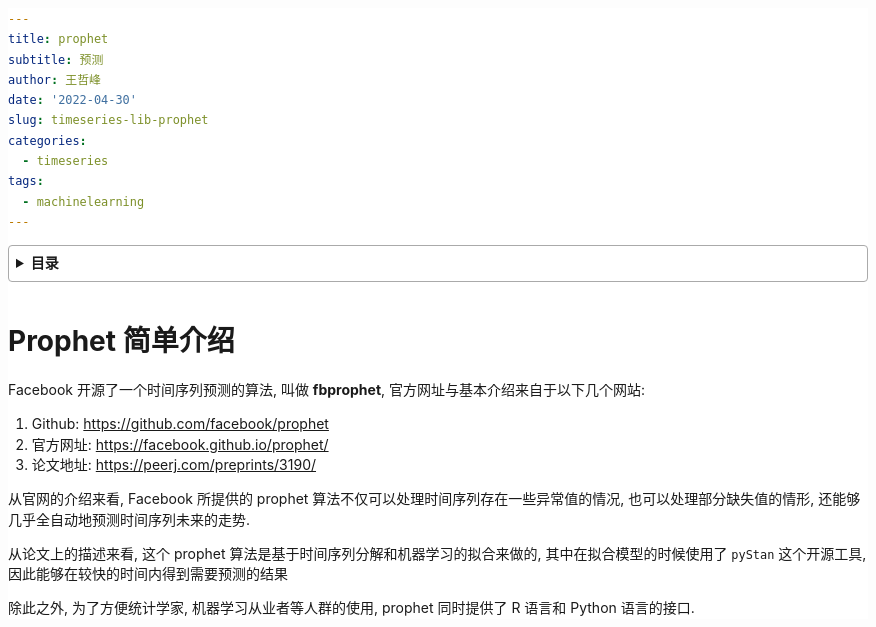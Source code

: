 ```yaml
---
title: prophet 
subtitle: 预测
author: 王哲峰
date: '2022-04-30'
slug: timeseries-lib-prophet
categories:
  - timeseries
tags:
  - machinelearning
---
```


<style>
details {
    border: 1px solid #aaa;
    border-radius: 4px;
    padding: .5em .5em 0;
}
summary {
    font-weight: bold;
    margin: -.5em -.5em 0;
    padding: .5em;
}
details[open] {
    padding: .5em;
}
details[open] summary {
    border-bottom: 1px solid #aaa;
    margin-bottom: .5em;
}
</style>

<details><summary>目录</summary></details><p></p>

# Prophet 简单介绍 

Facebook 开源了一个时间序列预测的算法, 叫做 **fbprophet**, 
官方网址与基本介绍来自于以下几个网站:

1. Github: https://github.com/facebook/prophet
2. 官方网址: https://facebook.github.io/prophet/
3. 论文地址: https://peerj.com/preprints/3190/

从官网的介绍来看, Facebook 所提供的 prophet 算法不仅可以处理时间序列存在一些异常值的情况, 
也可以处理部分缺失值的情形, 还能够几乎全自动地预测时间序列未来的走势.

从论文上的描述来看, 这个 prophet 算法是基于时间序列分解和机器学习的拟合来做的, 
其中在拟合模型的时候使用了 `pyStan` 这个开源工具, 因此能够在较快的时间内得到需要预测的结果

除此之外, 为了方便统计学家, 机器学习从业者等人群的使用, prophet 同时提供了 R 语言和 Python 语言的接口. 
